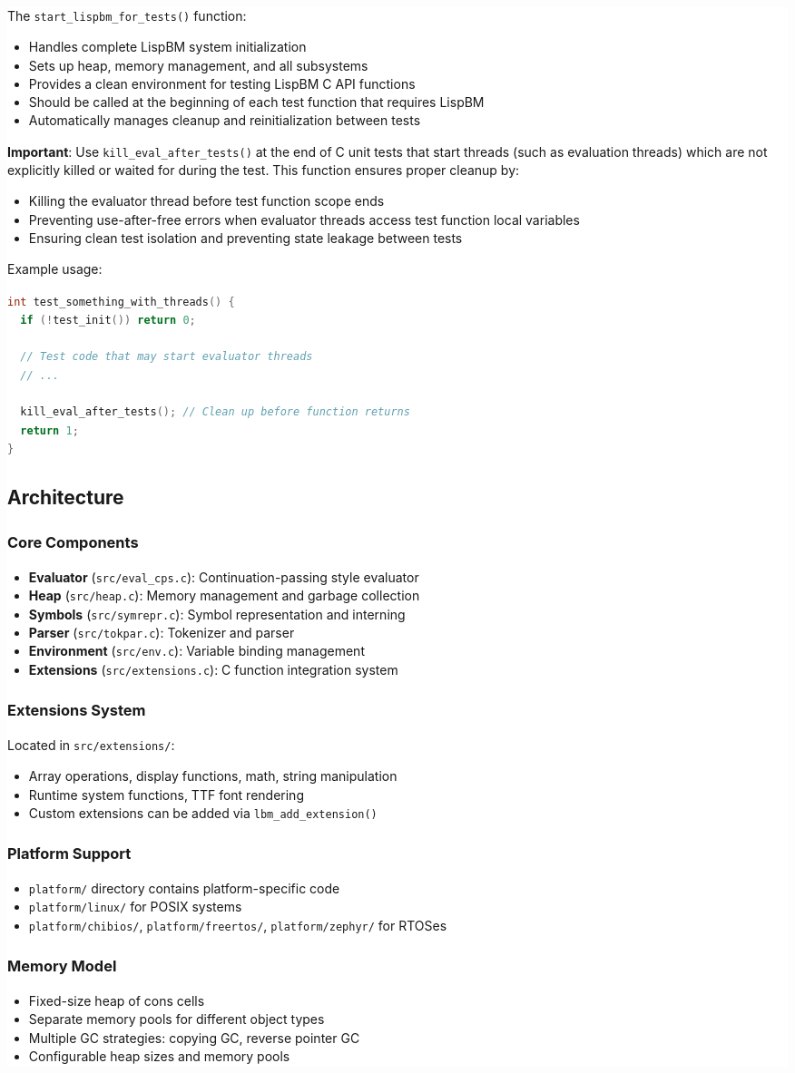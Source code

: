 The `start_lispbm_for_tests()` function:
- Handles complete LispBM system initialization
- Sets up heap, memory management, and all subsystems
- Provides a clean environment for testing LispBM C API functions
- Should be called at the beginning of each test function that requires LispBM
- Automatically manages cleanup and reinitialization between tests

**Important**: Use `kill_eval_after_tests()` at the end of C unit tests that start threads (such as evaluation threads) which are not explicitly killed or waited for during the test. This function ensures proper cleanup by:
- Killing the evaluator thread before test function scope ends
- Preventing use-after-free errors when evaluator threads access test function local variables
- Ensuring clean test isolation and preventing state leakage between tests

Example usage:
```c
int test_something_with_threads() {
  if (!test_init()) return 0;
  
  // Test code that may start evaluator threads
  // ...
  
  kill_eval_after_tests(); // Clean up before function returns
  return 1;
}
```

## Architecture

### Core Components
- **Evaluator** (`src/eval_cps.c`): Continuation-passing style evaluator
- **Heap** (`src/heap.c`): Memory management and garbage collection
- **Symbols** (`src/symrepr.c`): Symbol representation and interning
- **Parser** (`src/tokpar.c`): Tokenizer and parser
- **Environment** (`src/env.c`): Variable binding management
- **Extensions** (`src/extensions.c`): C function integration system

### Extensions System
Located in `src/extensions/`:
- Array operations, display functions, math, string manipulation
- Runtime system functions, TTF font rendering
- Custom extensions can be added via `lbm_add_extension()`

### Platform Support
- `platform/` directory contains platform-specific code
- `platform/linux/` for POSIX systems
- `platform/chibios/`, `platform/freertos/`, `platform/zephyr/` for RTOSes

### Memory Model
- Fixed-size heap of cons cells
- Separate memory pools for different object types
- Multiple GC strategies: copying GC, reverse pointer GC
- Configurable heap sizes and memory pools
